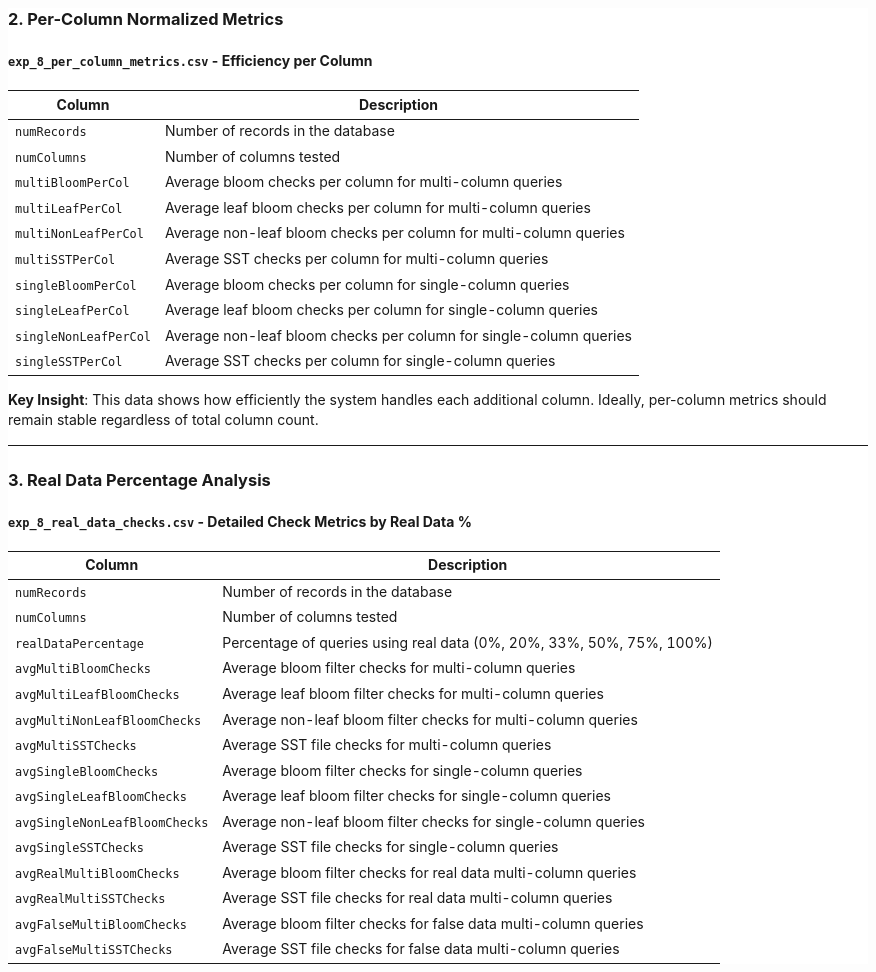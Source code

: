 
### 2. **Per-Column Normalized Metrics**

#### `exp_8_per_column_metrics.csv` - Efficiency per Column
| Column | Description |
|--------|-------------|
| `numRecords` | Number of records in the database |
| `numColumns` | Number of columns tested |
| `multiBloomPerCol` | Average bloom checks per column for multi-column queries |
| `multiLeafPerCol` | Average leaf bloom checks per column for multi-column queries |
| `multiNonLeafPerCol` | Average non-leaf bloom checks per column for multi-column queries |
| `multiSSTPerCol` | Average SST checks per column for multi-column queries |
| `singleBloomPerCol` | Average bloom checks per column for single-column queries |
| `singleLeafPerCol` | Average leaf bloom checks per column for single-column queries |
| `singleNonLeafPerCol` | Average non-leaf bloom checks per column for single-column queries |
| `singleSSTPerCol` | Average SST checks per column for single-column queries |

**Key Insight**: This data shows how efficiently the system handles each additional column. Ideally, per-column metrics should remain stable regardless of total column count.

---

### 3. **Real Data Percentage Analysis**

#### `exp_8_real_data_checks.csv` - Detailed Check Metrics by Real Data %
| Column | Description |
|--------|-------------|
| `numRecords` | Number of records in the database |
| `numColumns` | Number of columns tested |
| `realDataPercentage` | Percentage of queries using real data (0%, 20%, 33%, 50%, 75%, 100%) |
| `avgMultiBloomChecks` | Average bloom filter checks for multi-column queries |
| `avgMultiLeafBloomChecks` | Average leaf bloom filter checks for multi-column queries |
| `avgMultiNonLeafBloomChecks` | Average non-leaf bloom filter checks for multi-column queries |
| `avgMultiSSTChecks` | Average SST file checks for multi-column queries |
| `avgSingleBloomChecks` | Average bloom filter checks for single-column queries |
| `avgSingleLeafBloomChecks` | Average leaf bloom filter checks for single-column queries |
| `avgSingleNonLeafBloomChecks` | Average non-leaf bloom filter checks for single-column queries |
| `avgSingleSSTChecks` | Average SST file checks for single-column queries |
| `avgRealMultiBloomChecks` | Average bloom filter checks for real data multi-column queries |
| `avgRealMultiSSTChecks` | Average SST file checks for real data multi-column queries |
| `avgFalseMultiBloomChecks` | Average bloom filter checks for false data multi-column queries |
| `avgFalseMultiSSTChecks` | Average SST file checks for false data multi-column queries |
